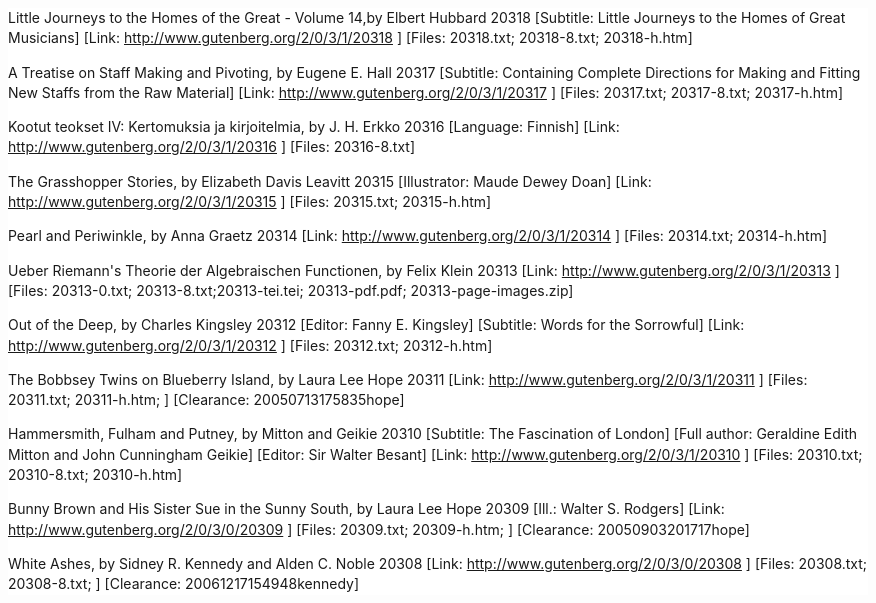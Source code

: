 Little Journeys to the Homes of the Great - Volume 14,by Elbert Hubbard  20318
   [Subtitle: Little Journeys to the Homes of Great Musicians]
   [Link: http://www.gutenberg.org/2/0/3/1/20318 ]
   [Files: 20318.txt; 20318-8.txt; 20318-h.htm]

A Treatise on Staff Making and Pivoting, by Eugene E. Hall               20317
  [Subtitle: Containing Complete Directions for Making and Fitting New
              Staffs from the Raw Material]
  [Link: http://www.gutenberg.org/2/0/3/1/20317 ]
  [Files: 20317.txt; 20317-8.txt; 20317-h.htm]

Kootut teokset IV: Kertomuksia ja kirjoitelmia, by J. H. Erkko           20316
  [Language: Finnish]
  [Link: http://www.gutenberg.org/2/0/3/1/20316 ]
  [Files: 20316-8.txt]

The Grasshopper Stories, by Elizabeth Davis Leavitt                      20315
  [Illustrator: Maude Dewey Doan]
  [Link: http://www.gutenberg.org/2/0/3/1/20315 ]
  [Files: 20315.txt; 20315-h.htm]

Pearl and Periwinkle, by Anna Graetz                                     20314
  [Link: http://www.gutenberg.org/2/0/3/1/20314 ]
  [Files: 20314.txt; 20314-h.htm]

Ueber Riemann's Theorie der Algebraischen Functionen, by Felix Klein     20313
   [Link: http://www.gutenberg.org/2/0/3/1/20313 ]
   [Files: 20313-0.txt; 20313-8.txt;20313-tei.tei;
          20313-pdf.pdf; 20313-page-images.zip]

Out of the Deep, by Charles Kingsley                                     20312
   [Editor: Fanny E. Kingsley]
   [Subtitle: Words for the Sorrowful]
   [Link: http://www.gutenberg.org/2/0/3/1/20312 ]
   [Files: 20312.txt; 20312-h.htm]

The Bobbsey Twins on Blueberry Island, by Laura Lee Hope                 20311
  [Link: http://www.gutenberg.org/2/0/3/1/20311 ]
  [Files: 20311.txt; 20311-h.htm; ]
  [Clearance: 20050713175835hope]

Hammersmith, Fulham and Putney, by Mitton and Geikie                     20310
   [Subtitle: The Fascination of London]
   [Full author: Geraldine Edith Mitton and John Cunningham Geikie]
   [Editor: Sir Walter Besant]
   [Link: http://www.gutenberg.org/2/0/3/1/20310 ]
   [Files: 20310.txt; 20310-8.txt; 20310-h.htm]

Bunny Brown and His Sister Sue in the Sunny South, by Laura Lee Hope     20309
  [Ill.: Walter S. Rodgers]
  [Link: http://www.gutenberg.org/2/0/3/0/20309 ]
  [Files: 20309.txt; 20309-h.htm; ]
  [Clearance: 20050903201717hope]

White Ashes, by Sidney R. Kennedy and Alden C. Noble                     20308
  [Link: http://www.gutenberg.org/2/0/3/0/20308 ]
  [Files: 20308.txt; 20308-8.txt; ]
  [Clearance: 20061217154948kennedy]
